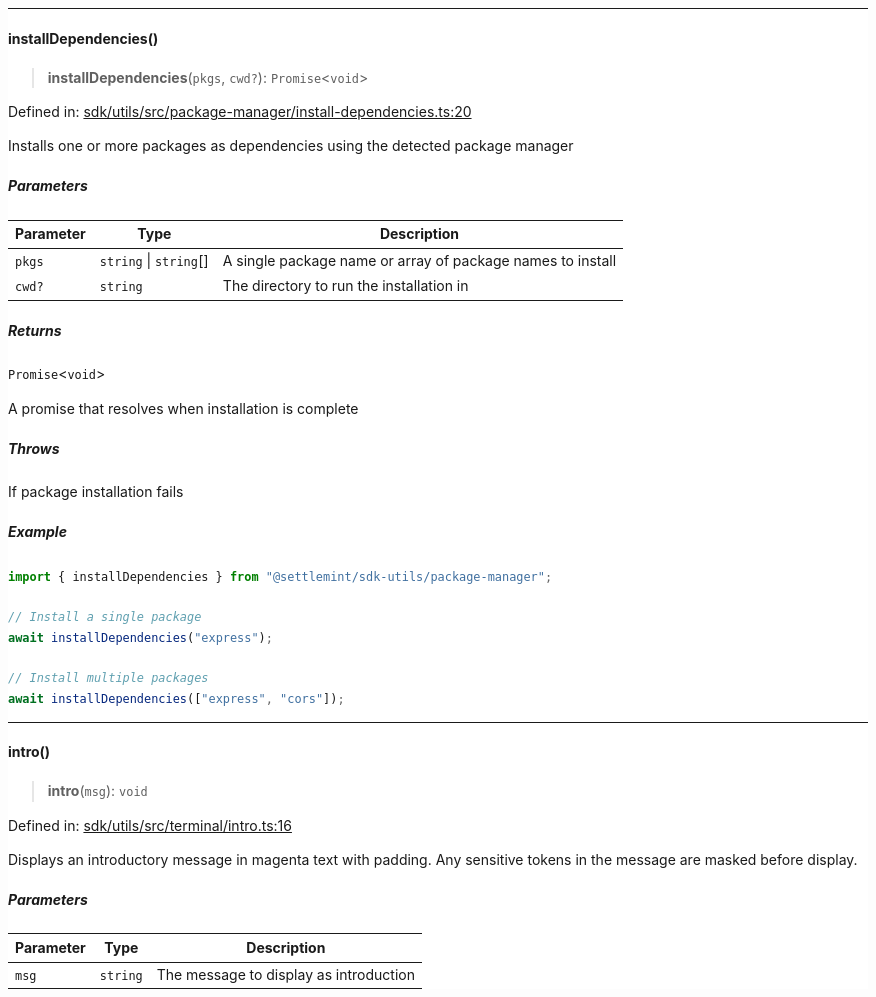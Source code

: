 ***

#### installDependencies()

> **installDependencies**(`pkgs`, `cwd?`): `Promise`\<`void`\>

Defined in: [sdk/utils/src/package-manager/install-dependencies.ts:20](https://github.com/settlemint/sdk/blob/v2.5.14/sdk/utils/src/package-manager/install-dependencies.ts#L20)

Installs one or more packages as dependencies using the detected package manager

##### Parameters

| Parameter | Type | Description |
| ------ | ------ | ------ |
| `pkgs` | `string` \| `string`[] | A single package name or array of package names to install |
| `cwd?` | `string` | The directory to run the installation in |

##### Returns

`Promise`\<`void`\>

A promise that resolves when installation is complete

##### Throws

If package installation fails

##### Example

```ts
import { installDependencies } from "@settlemint/sdk-utils/package-manager";

// Install a single package
await installDependencies("express");

// Install multiple packages
await installDependencies(["express", "cors"]);
```

***

#### intro()

> **intro**(`msg`): `void`

Defined in: [sdk/utils/src/terminal/intro.ts:16](https://github.com/settlemint/sdk/blob/v2.5.14/sdk/utils/src/terminal/intro.ts#L16)

Displays an introductory message in magenta text with padding.
Any sensitive tokens in the message are masked before display.

##### Parameters

| Parameter | Type | Description |
| ------ | ------ | ------ |
| `msg` | `string` | The message to display as introduction |
